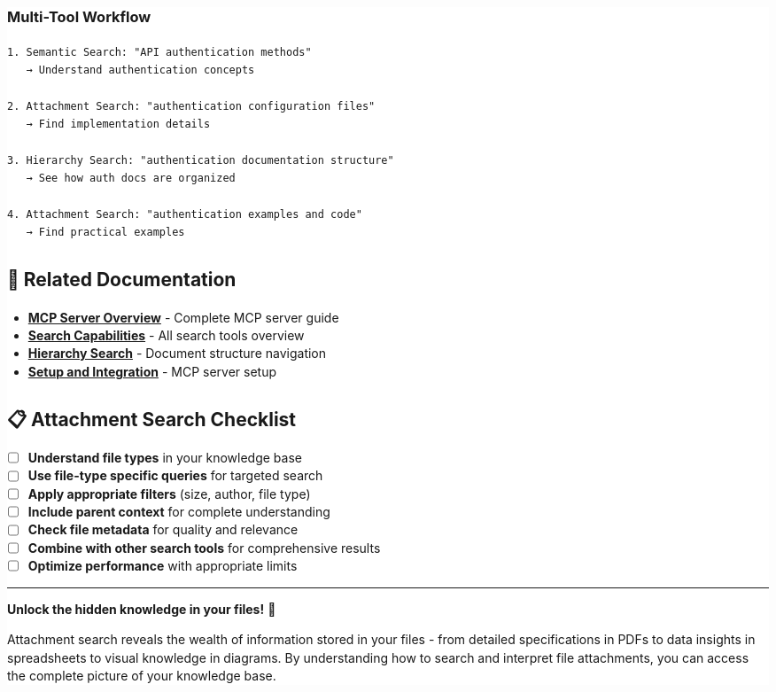 ### Multi-Tool Workflow

```text
1. Semantic Search: "API authentication methods"
   → Understand authentication concepts

2. Attachment Search: "authentication configuration files"
   → Find implementation details

3. Hierarchy Search: "authentication documentation structure"
   → See how auth docs are organized

4. Attachment Search: "authentication examples and code"
   → Find practical examples
```

## 🔗 Related Documentation

- **[MCP Server Overview](./README.md)** - Complete MCP server guide
- **[Search Capabilities](./search-capabilities.md)** - All search tools overview
- **[Hierarchy Search](./hierarchy-search.md)** - Document structure navigation
- **[Setup and Integration](./setup-and-integration.md)** - MCP server setup

## 📋 Attachment Search Checklist

- [ ] **Understand file types** in your knowledge base
- [ ] **Use file-type specific queries** for targeted search
- [ ] **Apply appropriate filters** (size, author, file type)
- [ ] **Include parent context** for complete understanding
- [ ] **Check file metadata** for quality and relevance
- [ ] **Combine with other search tools** for comprehensive results
- [ ] **Optimize performance** with appropriate limits

---

**Unlock the hidden knowledge in your files!** 📎

Attachment search reveals the wealth of information stored in your files - from detailed specifications in PDFs to data insights in spreadsheets to visual knowledge in diagrams. By understanding how to search and interpret file attachments, you can access the complete picture of your knowledge base.
